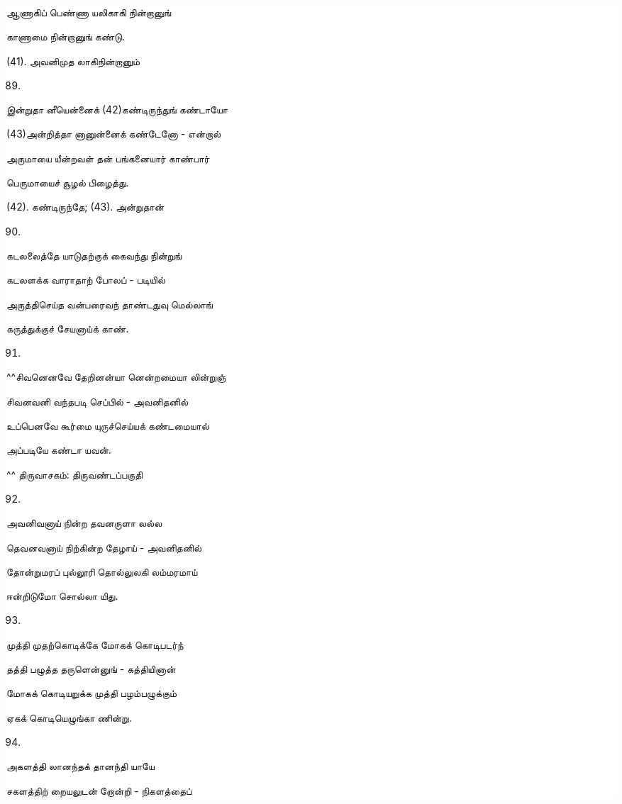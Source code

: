 ஆணாகிப் பெண்ணா யலிகாகி நின்றானுங்  

காணாமை நின்றானுங் கண்டு.  

(41). அவனிமுத லாகிநின்றானும்  

89.  

இன்றுதா னீயென்னைக் (42)கண்டிருந்துங் கண்டாயோ  

(43)அன்றித்தா னானுன்னைக் கண்டேனோ - என்றால்  

அருமாயை யீன்றவள் தன் பங்கனையார் காண்பார்  

பெருமாயைச் சூழல் பிழைத்து.  

(42). கண்டிருந்தே; (43). அன்றுதான்  

90.  

கடலலைத்தே யாடுதற்குக் கைவந்து நின்றுங்  

கடலளக்க வாராதாற் போலப் - படியில்  

அருத்திசெய்த வன்பரைவந் தாண்டதுவு மெல்லாங்  

கருத்துக்குச் சேயனாய்க் காண்.  

91.  

^^சிவனெனவே தேறினன்யா னென்றமையா லின்றுஞ்  

சிவனவனி வந்தபடி செப்பில் - அவனிதனில்  

உப்பெனவே கூர்மை யுருச்செய்யக் கண்டமையால்  

அப்படியே கண்டா யவன்.  

^^ திருவாசகம்: திருவண்டப்பகுதி  

92.  

அவனிவனாய் நின்ற தவனருளா லல்ல  

தெவனவனாய் நிற்கின்ற தேழாய் - அவனிதனில்  

தோன்றுமரப் புல்லூரி தொல்லுலகி லம்மரமாய்  

ஈன்றிடுமோ சொல்லா யிது.  

93.  

முத்தி முதற்கொடிக்கே மோகக் கொடிபடர்ந்  

தத்தி பழுத்த தருளென்னுங் - கத்தியினான்  

மோகக் கொடியறுக்க முத்தி பழம்பழுக்கும்  

ஏகக் கொடியெழுங்கா ணின்று.  

94.  

அகளத்தி லானந்தக் தானந்தி யாயே  

சகளத்திற் றையலுடன் றோன்றி - நிகளத்தைப்  
